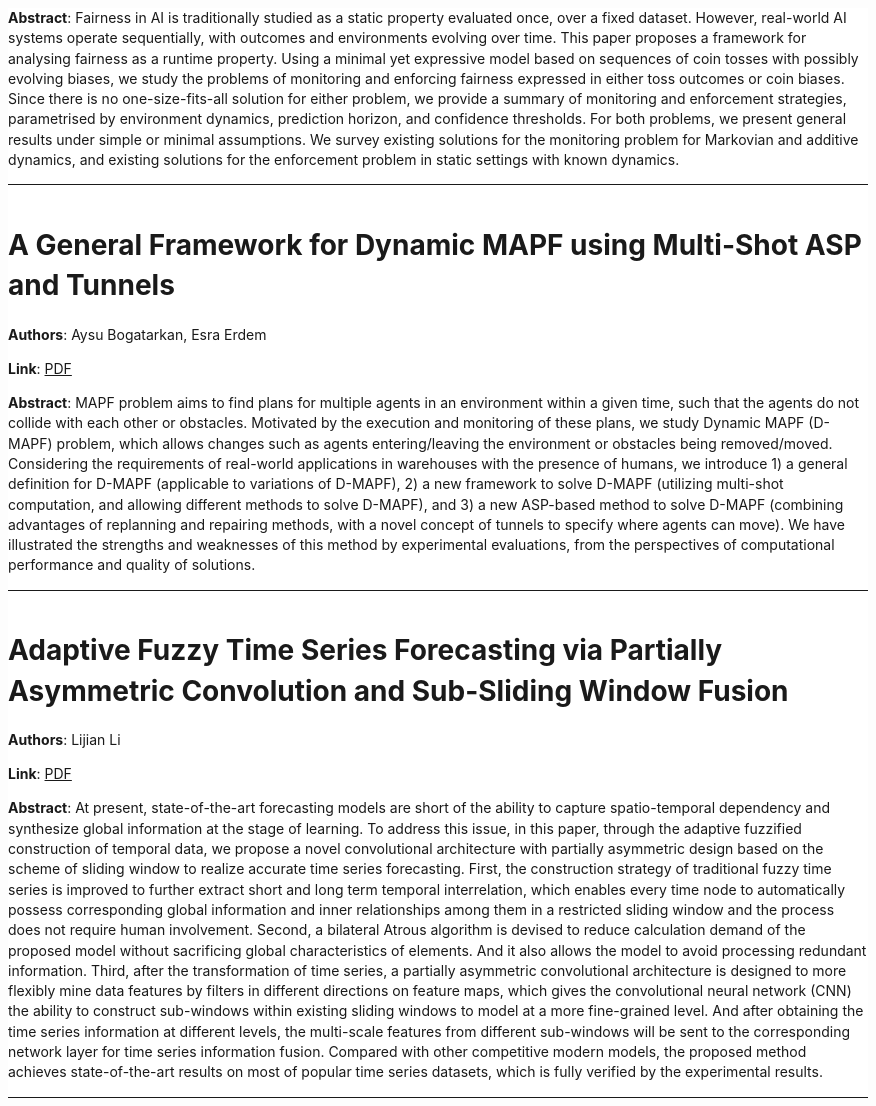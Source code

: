 **Abstract**: Fairness in AI is traditionally studied as a static property evaluated once, over a fixed dataset. However, real-world AI systems operate sequentially, with outcomes and environments evolving over time. This paper proposes a framework for analysing fairness as a runtime property. Using a minimal yet expressive model based on sequences of coin tosses with possibly evolving biases, we study the problems of monitoring and enforcing fairness expressed in either toss outcomes or coin biases. Since there is no one-size-fits-all solution for either problem, we provide a summary of monitoring and enforcement strategies, parametrised by environment dynamics, prediction horizon, and confidence thresholds. For both problems, we present general results under simple or minimal assumptions. We survey existing solutions for the monitoring problem for Markovian and additive dynamics, and existing solutions for the enforcement problem in static settings with known dynamics. 

---
# A General Framework for Dynamic MAPF using Multi-Shot ASP and Tunnels 

**Authors**: Aysu Bogatarkan, Esra Erdem  

**Link**: [PDF](https://arxiv.org/pdf/2507.20703)  

**Abstract**: MAPF problem aims to find plans for multiple agents in an environment within a given time, such that the agents do not collide with each other or obstacles. Motivated by the execution and monitoring of these plans, we study Dynamic MAPF (D-MAPF) problem, which allows changes such as agents entering/leaving the environment or obstacles being removed/moved. Considering the requirements of real-world applications in warehouses with the presence of humans, we introduce 1) a general definition for D-MAPF (applicable to variations of D-MAPF), 2) a new framework to solve D-MAPF (utilizing multi-shot computation, and allowing different methods to solve D-MAPF), and 3) a new ASP-based method to solve D-MAPF (combining advantages of replanning and repairing methods, with a novel concept of tunnels to specify where agents can move). We have illustrated the strengths and weaknesses of this method by experimental evaluations, from the perspectives of computational performance and quality of solutions. 

---
# Adaptive Fuzzy Time Series Forecasting via Partially Asymmetric Convolution and Sub-Sliding Window Fusion 

**Authors**: Lijian Li  

**Link**: [PDF](https://arxiv.org/pdf/2507.20641)  

**Abstract**: At present, state-of-the-art forecasting models are short of the ability to capture spatio-temporal dependency and synthesize global information at the stage of learning. To address this issue, in this paper, through the adaptive fuzzified construction of temporal data, we propose a novel convolutional architecture with partially asymmetric design based on the scheme of sliding window to realize accurate time series forecasting. First, the construction strategy of traditional fuzzy time series is improved to further extract short and long term temporal interrelation, which enables every time node to automatically possess corresponding global information and inner relationships among them in a restricted sliding window and the process does not require human involvement. Second, a bilateral Atrous algorithm is devised to reduce calculation demand of the proposed model without sacrificing global characteristics of elements. And it also allows the model to avoid processing redundant information. Third, after the transformation of time series, a partially asymmetric convolutional architecture is designed to more flexibly mine data features by filters in different directions on feature maps, which gives the convolutional neural network (CNN) the ability to construct sub-windows within existing sliding windows to model at a more fine-grained level. And after obtaining the time series information at different levels, the multi-scale features from different sub-windows will be sent to the corresponding network layer for time series information fusion. Compared with other competitive modern models, the proposed method achieves state-of-the-art results on most of popular time series datasets, which is fully verified by the experimental results. 

---